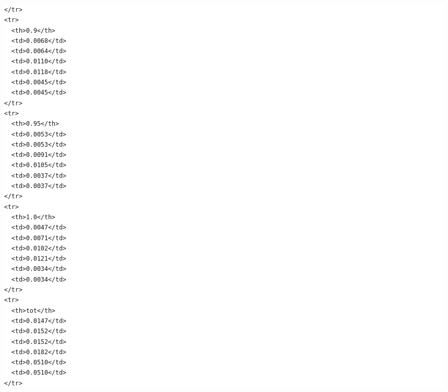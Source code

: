     </tr>
    <tr>
      <th>0.9</th>
      <td>0.0068</td>
      <td>0.0064</td>
      <td>0.0110</td>
      <td>0.0118</td>
      <td>0.0045</td>
      <td>0.0045</td>
    </tr>
    <tr>
      <th>0.95</th>
      <td>0.0053</td>
      <td>0.0053</td>
      <td>0.0091</td>
      <td>0.0105</td>
      <td>0.0037</td>
      <td>0.0037</td>
    </tr>
    <tr>
      <th>1.0</th>
      <td>0.0047</td>
      <td>0.0071</td>
      <td>0.0102</td>
      <td>0.0121</td>
      <td>0.0034</td>
      <td>0.0034</td>
    </tr>
    <tr>
      <th>tot</th>
      <td>0.0147</td>
      <td>0.0152</td>
      <td>0.0152</td>
      <td>0.0182</td>
      <td>0.0510</td>
      <td>0.0510</td>
    </tr>
  </tbody>
</table>
